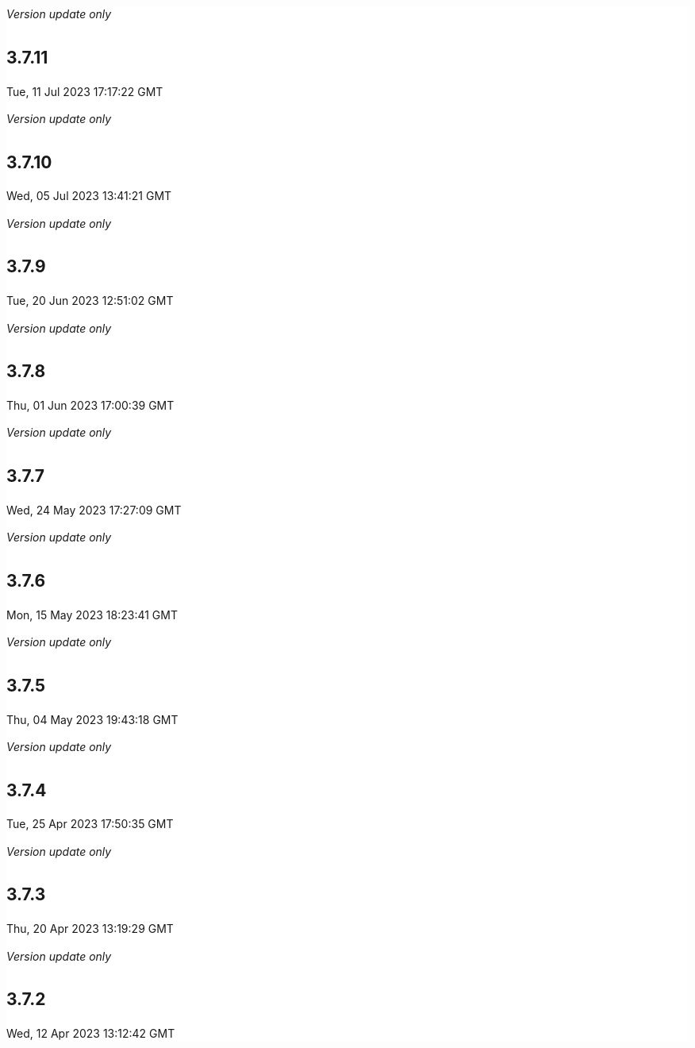 _Version update only_

## 3.7.11
Tue, 11 Jul 2023 17:17:22 GMT

_Version update only_

## 3.7.10
Wed, 05 Jul 2023 13:41:21 GMT

_Version update only_

## 3.7.9
Tue, 20 Jun 2023 12:51:02 GMT

_Version update only_

## 3.7.8
Thu, 01 Jun 2023 17:00:39 GMT

_Version update only_

## 3.7.7
Wed, 24 May 2023 17:27:09 GMT

_Version update only_

## 3.7.6
Mon, 15 May 2023 18:23:41 GMT

_Version update only_

## 3.7.5
Thu, 04 May 2023 19:43:18 GMT

_Version update only_

## 3.7.4
Tue, 25 Apr 2023 17:50:35 GMT

_Version update only_

## 3.7.3
Thu, 20 Apr 2023 13:19:29 GMT

_Version update only_

## 3.7.2
Wed, 12 Apr 2023 13:12:42 GMT
